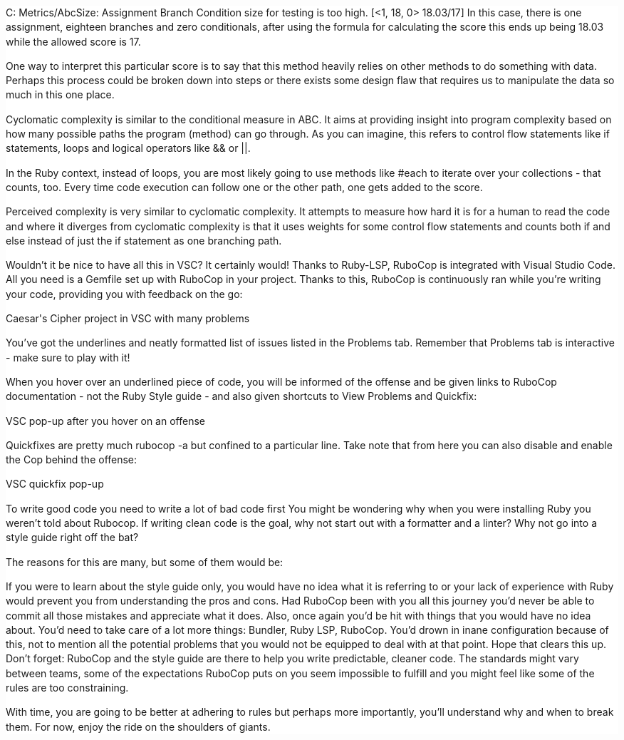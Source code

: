 C: Metrics/AbcSize: Assignment Branch Condition size for testing is too high. \[\<1, 18, 0\> 18.03/17\]
In this case, there is one assignment, eighteen branches and zero conditionals, after using the formula for calculating the score this ends up being 18.03 while the allowed score is 17.

One way to interpret this particular score is to say that this method heavily relies on other methods to do something with data. Perhaps this process could be broken down into steps or there exists some design flaw that requires us to manipulate the data so much in this one place.

Cyclomatic complexity is similar to the conditional measure in ABC. It aims at providing insight into program complexity based on how many possible paths the program (method) can go through. As you can imagine, this refers to control flow statements like if statements, loops and logical operators like && or ||.

In the Ruby context, instead of loops, you are most likely going to use methods like #each to iterate over your collections - that counts, too. Every time code execution can follow one or the other path, one gets added to the score.

Perceived complexity is very similar to cyclomatic complexity. It attempts to measure how hard it is for a human to read the code and where it diverges from cyclomatic complexity is that it uses weights for some control flow statements and counts both if and else instead of just the if statement as one branching path.

Wouldn’t it be nice to have all this in VSC?
It certainly would! Thanks to Ruby-LSP, RuboCop is integrated with Visual Studio Code. All you need is a Gemfile set up with RuboCop in your project. Thanks to this, RuboCop is continuously ran while you’re writing your code, providing you with feedback on the go:

Caesar's Cipher project in VSC with many problems

You’ve got the underlines and neatly formatted list of issues listed in the Problems tab. Remember that Problems tab is interactive - make sure to play with it!

When you hover over an underlined piece of code, you will be informed of the offense and be given links to RuboCop documentation - not the Ruby Style guide - and also given shortcuts to View Problems and Quickfix:

VSC pop-up after you hover on an offense

Quickfixes are pretty much rubocop -a but confined to a particular line. Take note that from here you can also disable and enable the Cop behind the offense:

VSC quickfix pop-up

To write good code you need to write a lot of bad code first
You might be wondering why when you were installing Ruby you weren’t told about Rubocop. If writing clean code is the goal, why not start out with a formatter and a linter? Why not go into a style guide right off the bat?

The reasons for this are many, but some of them would be:

If you were to learn about the style guide only, you would have no idea what it is referring to or your lack of experience with Ruby would prevent you from understanding the pros and cons.
Had RuboCop been with you all this journey you’d never be able to commit all those mistakes and appreciate what it does.
Also, once again you’d be hit with things that you would have no idea about.
You’d need to take care of a lot more things: Bundler, Ruby LSP, RuboCop. You’d drown in inane configuration because of this, not to mention all the potential problems that you would not be equipped to deal with at that point.
Hope that clears this up. Don’t forget: RuboCop and the style guide are there to help you write predictable, cleaner code. The standards might vary between teams, some of the expectations RuboCop puts on you seem impossible to fulfill and you might feel like some of the rules are too constraining.

With time, you are going to be better at adhering to rules but perhaps more importantly, you’ll understand why and when to break them. For now, enjoy the ride on the shoulders of giants.
